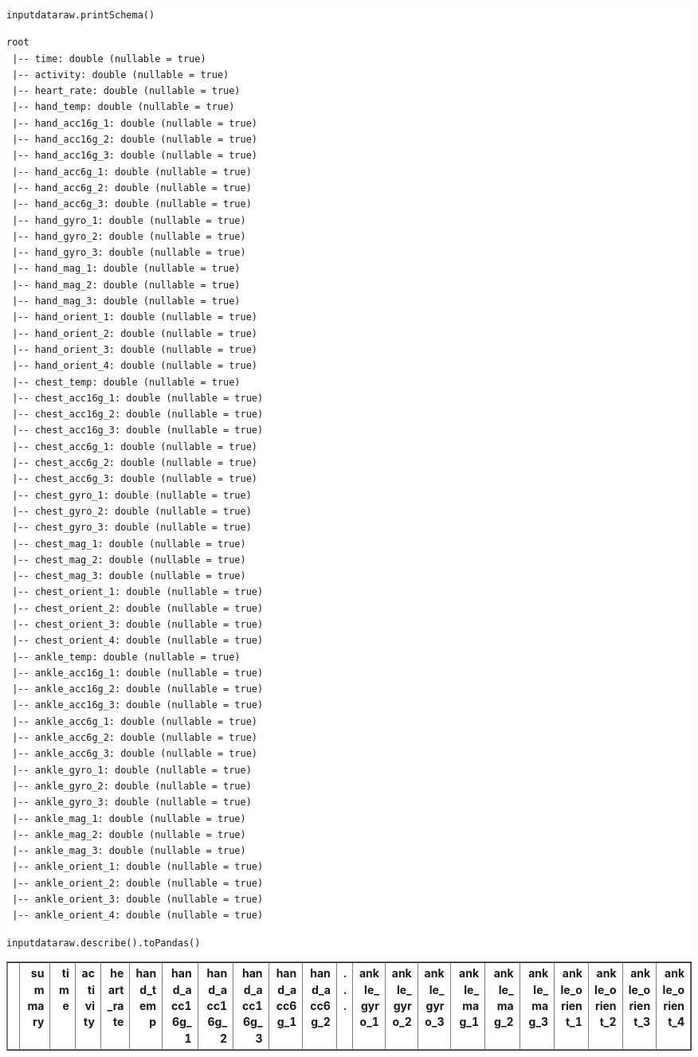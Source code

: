 

```python
inputdataraw.printSchema()
```

    root
     |-- time: double (nullable = true)
     |-- activity: double (nullable = true)
     |-- heart_rate: double (nullable = true)
     |-- hand_temp: double (nullable = true)
     |-- hand_acc16g_1: double (nullable = true)
     |-- hand_acc16g_2: double (nullable = true)
     |-- hand_acc16g_3: double (nullable = true)
     |-- hand_acc6g_1: double (nullable = true)
     |-- hand_acc6g_2: double (nullable = true)
     |-- hand_acc6g_3: double (nullable = true)
     |-- hand_gyro_1: double (nullable = true)
     |-- hand_gyro_2: double (nullable = true)
     |-- hand_gyro_3: double (nullable = true)
     |-- hand_mag_1: double (nullable = true)
     |-- hand_mag_2: double (nullable = true)
     |-- hand_mag_3: double (nullable = true)
     |-- hand_orient_1: double (nullable = true)
     |-- hand_orient_2: double (nullable = true)
     |-- hand_orient_3: double (nullable = true)
     |-- hand_orient_4: double (nullable = true)
     |-- chest_temp: double (nullable = true)
     |-- chest_acc16g_1: double (nullable = true)
     |-- chest_acc16g_2: double (nullable = true)
     |-- chest_acc16g_3: double (nullable = true)
     |-- chest_acc6g_1: double (nullable = true)
     |-- chest_acc6g_2: double (nullable = true)
     |-- chest_acc6g_3: double (nullable = true)
     |-- chest_gyro_1: double (nullable = true)
     |-- chest_gyro_2: double (nullable = true)
     |-- chest_gyro_3: double (nullable = true)
     |-- chest_mag_1: double (nullable = true)
     |-- chest_mag_2: double (nullable = true)
     |-- chest_mag_3: double (nullable = true)
     |-- chest_orient_1: double (nullable = true)
     |-- chest_orient_2: double (nullable = true)
     |-- chest_orient_3: double (nullable = true)
     |-- chest_orient_4: double (nullable = true)
     |-- ankle_temp: double (nullable = true)
     |-- ankle_acc16g_1: double (nullable = true)
     |-- ankle_acc16g_2: double (nullable = true)
     |-- ankle_acc16g_3: double (nullable = true)
     |-- ankle_acc6g_1: double (nullable = true)
     |-- ankle_acc6g_2: double (nullable = true)
     |-- ankle_acc6g_3: double (nullable = true)
     |-- ankle_gyro_1: double (nullable = true)
     |-- ankle_gyro_2: double (nullable = true)
     |-- ankle_gyro_3: double (nullable = true)
     |-- ankle_mag_1: double (nullable = true)
     |-- ankle_mag_2: double (nullable = true)
     |-- ankle_mag_3: double (nullable = true)
     |-- ankle_orient_1: double (nullable = true)
     |-- ankle_orient_2: double (nullable = true)
     |-- ankle_orient_3: double (nullable = true)
     |-- ankle_orient_4: double (nullable = true)
    



```python
inputdataraw.describe().toPandas()
```




<div>
<style scoped>
    .dataframe tbody tr th:only-of-type {
        vertical-align: middle;
    }

    .dataframe tbody tr th {
        vertical-align: top;
    }

    .dataframe thead th {
        text-align: right;
    }
</style>
<table border="1" class="dataframe">
  <thead>
    <tr style="text-align: right;">
      <th></th>
      <th>summary</th>
      <th>time</th>
      <th>activity</th>
      <th>heart_rate</th>
      <th>hand_temp</th>
      <th>hand_acc16g_1</th>
      <th>hand_acc16g_2</th>
      <th>hand_acc16g_3</th>
      <th>hand_acc6g_1</th>
      <th>hand_acc6g_2</th>
      <th>...</th>
      <th>ankle_gyro_1</th>
      <th>ankle_gyro_2</th>
      <th>ankle_gyro_3</th>
      <th>ankle_mag_1</th>
      <th>ankle_mag_2</th>
      <th>ankle_mag_3</th>
      <th>ankle_orient_1</th>
      <th>ankle_orient_2</th>
      <th>ankle_orient_3</th>
      <th>ankle_orient_4</th>
    </tr>
  </thead>